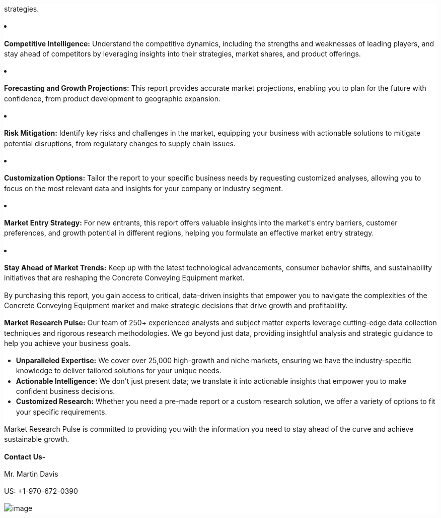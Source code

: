 strategies.</p></li><li><p><strong>Competitive Intelligence:</strong> Understand the competitive dynamics, including the strengths and weaknesses of leading players, and stay ahead of competitors by leveraging insights into their strategies, market shares, and product offerings.</p></li><li><p><strong>Forecasting and Growth Projections:</strong> This report provides accurate market projections, enabling you to plan for the future with confidence, from product development to geographic expansion.</p></li><li><p><strong>Risk Mitigation:</strong> Identify key risks and challenges in the market, equipping your business with actionable solutions to mitigate potential disruptions, from regulatory changes to supply chain issues.</p></li><li><p><strong>Customization Options:</strong> Tailor the report to your specific business needs by requesting customized analyses, allowing you to focus on the most relevant data and insights for your company or industry segment.</p></li><li><p><strong>Market Entry Strategy:</strong> For new entrants, this report offers valuable insights into the market's entry barriers, customer preferences, and growth potential in different regions, helping you formulate an effective market entry strategy.</p></li><li><p><strong>Stay Ahead of Market Trends:</strong> Keep up with the latest technological advancements, consumer behavior shifts, and sustainability initiatives that are reshaping the Concrete Conveying Equipment market.</p></li></ol><p>By purchasing this report, you gain access to critical, data-driven insights that empower you to navigate the complexities of the Concrete Conveying Equipment market and make strategic decisions that drive growth and profitability.</p><p><strong>Market Research Pulse:</strong>&nbsp;Our team of 250+ experienced analysts and subject matter experts leverage cutting-edge data collection techniques and rigorous research methodologies. We go beyond just data, providing insightful analysis and strategic guidance to help you achieve your business goals.</p><ul><li><strong>Unparalleled Expertise:</strong>&nbsp;We cover over 25,000 high-growth and niche markets, ensuring we have the industry-specific knowledge to deliver tailored solutions for your unique needs.</li><li><strong>Actionable Intelligence:</strong>&nbsp;We don't just present data; we translate it into actionable insights that empower you to make confident business decisions.</li><li><strong>Customized Research:</strong>&nbsp;Whether you need a pre-made report or a custom research solution, we offer a variety of options to fit your specific requirements.</li></ul><p>Market Research Pulse is committed to providing you with the information you need to stay ahead of the curve and achieve sustainable growth.</p><p><strong>Contact Us-</strong></p><p>Mr. Martin Davis</p><p>US: +1-970-672-0390</p>
![image](https://github.com/user-attachments/assets/1e0fe600-3d22-4bde-bbe4-a1dd76615c10)
